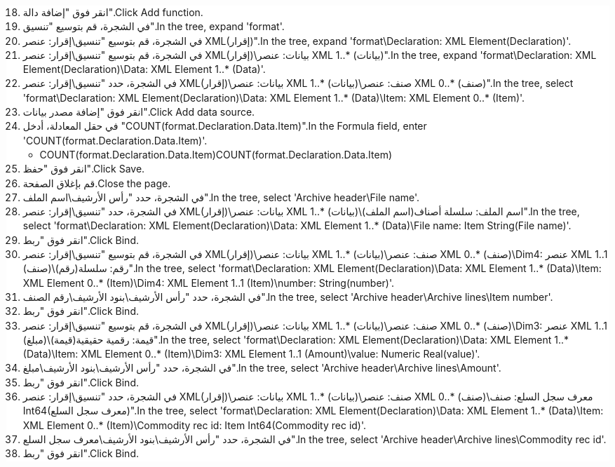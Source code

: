 18. <span data-ttu-id="5dac5-201">انقر فوق "إضافة دالة".</span><span class="sxs-lookup"><span data-stu-id="5dac5-201">Click Add function.</span></span>
19. <span data-ttu-id="5dac5-202">في الشجرة، قم بتوسيع "تنسيق".</span><span class="sxs-lookup"><span data-stu-id="5dac5-202">In the tree, expand 'format'.</span></span>
20. <span data-ttu-id="5dac5-203">في الشجرة، قم بتوسيع "تنسيق\إقرار: عنصر XML(إقرار)".</span><span class="sxs-lookup"><span data-stu-id="5dac5-203">In the tree, expand 'format\Declaration: XML Element(Declaration)'.</span></span>
21. <span data-ttu-id="5dac5-204">في الشجرة، قم بتوسيع "تنسيق\إقرار: عنصر XML(إقرار)\بيانات: عنصر XML 1..\* (بيانات)".</span><span class="sxs-lookup"><span data-stu-id="5dac5-204">In the tree, expand 'format\Declaration: XML Element(Declaration)\Data: XML Element 1..\* (Data)'.</span></span>
22. <span data-ttu-id="5dac5-205">في الشجرة، حدد "تنسيق\إقرار: عنصر XML(إقرار)\بيانات: عنصر XML 1..* (بيانات)\صنف: عنصر XML 0..* (صنف)".</span><span class="sxs-lookup"><span data-stu-id="5dac5-205">In the tree, select 'format\Declaration: XML Element(Declaration)\Data: XML Element 1..* (Data)\Item: XML Element 0..* (Item)'.</span></span>
23. <span data-ttu-id="5dac5-206">انقر فوق "إضافة مصدر بيانات".</span><span class="sxs-lookup"><span data-stu-id="5dac5-206">Click Add data source.</span></span>
24. <span data-ttu-id="5dac5-207">في حقل المعادلة، أدخل "COUNT(format.Declaration.Data.Item)".</span><span class="sxs-lookup"><span data-stu-id="5dac5-207">In the Formula field, enter 'COUNT(format.Declaration.Data.Item)'.</span></span>
    * <span data-ttu-id="5dac5-208">COUNT(format.Declaration.Data.Item)</span><span class="sxs-lookup"><span data-stu-id="5dac5-208">COUNT(format.Declaration.Data.Item)</span></span>  
25. <span data-ttu-id="5dac5-209">انقر فوق "حفظ".</span><span class="sxs-lookup"><span data-stu-id="5dac5-209">Click Save.</span></span>
26. <span data-ttu-id="5dac5-210">قم بإغلاق الصفحة.</span><span class="sxs-lookup"><span data-stu-id="5dac5-210">Close the page.</span></span>
27. <span data-ttu-id="5dac5-211">في الشجرة، حدد "رأس الأرشيف\اسم الملف".</span><span class="sxs-lookup"><span data-stu-id="5dac5-211">In the tree, select 'Archive header\File name'.</span></span>
28. <span data-ttu-id="5dac5-212">في الشجرة، حدد "تنسيق\إقرار: عنصر XML(إقرار)\بيانات: عنصر XML 1..\* (بيانات)\اسم الملف: سلسلة أصناف(اسم الملف)".</span><span class="sxs-lookup"><span data-stu-id="5dac5-212">In the tree, select 'format\Declaration: XML Element(Declaration)\Data: XML Element 1..\* (Data)\File name: Item String(File name)'.</span></span>
29. <span data-ttu-id="5dac5-213">انقر فوق "ربط".</span><span class="sxs-lookup"><span data-stu-id="5dac5-213">Click Bind.</span></span>
30. <span data-ttu-id="5dac5-214">في الشجرة، قم بتوسيع "تنسيق\إقرار: عنصر XML(إقرار)\بيانات: عنصر XML 1..* (بيانات)\صنف: عنصر XML 0..* (صنف)\Dim4: عنصر XML 1..1 (صنف)\رقم: سلسلة(رقم)".</span><span class="sxs-lookup"><span data-stu-id="5dac5-214">In the tree, select 'format\Declaration: XML Element(Declaration)\Data: XML Element 1..* (Data)\Item: XML Element 0..* (Item)\Dim4: XML Element 1..1 (Item)\number: String(number)'.</span></span>
31. <span data-ttu-id="5dac5-215">في الشجرة، حدد "رأس الأرشيف\بنود الأرشيف\رقم الصنف".</span><span class="sxs-lookup"><span data-stu-id="5dac5-215">In the tree, select 'Archive header\Archive lines\Item number'.</span></span>
32. <span data-ttu-id="5dac5-216">انقر فوق "ربط".</span><span class="sxs-lookup"><span data-stu-id="5dac5-216">Click Bind.</span></span>
33. <span data-ttu-id="5dac5-217">في الشجرة، قم بتوسيع "تنسيق\إقرار: عنصر XML(إقرار)\بيانات: عنصر XML 1..* (بيانات)\صنف: عنصر XML 0..* (صنف)\Dim3: عنصر XML 1..1 (مبلغ)\قيمة: رقمية حقيقية(قيمة)".</span><span class="sxs-lookup"><span data-stu-id="5dac5-217">In the tree, select 'format\Declaration: XML Element(Declaration)\Data: XML Element 1..* (Data)\Item: XML Element 0..* (Item)\Dim3: XML Element 1..1 (Amount)\value: Numeric Real(value)'.</span></span>
34. <span data-ttu-id="5dac5-218">في الشجرة، حدد "رأس الأرشيف\بنود الأرشيف\مبلغ".</span><span class="sxs-lookup"><span data-stu-id="5dac5-218">In the tree, select 'Archive header\Archive lines\Amount'.</span></span>
35. <span data-ttu-id="5dac5-219">انقر فوق "ربط".</span><span class="sxs-lookup"><span data-stu-id="5dac5-219">Click Bind.</span></span>
36. <span data-ttu-id="5dac5-220">في الشجرة، حدد "تنسيق\إقرار: عنصر XML(إقرار)\بيانات: عنصر XML 1..* (بيانات)\صنف: عنصر XML 0..* (صنف)\معرف سجل السلع: صنف Int64(معرف سجل السلع)".</span><span class="sxs-lookup"><span data-stu-id="5dac5-220">In the tree, select 'format\Declaration: XML Element(Declaration)\Data: XML Element 1..* (Data)\Item: XML Element 0..* (Item)\Commodity rec id: Item Int64(Commodity rec id)'.</span></span>
37. <span data-ttu-id="5dac5-221">في الشجرة، حدد "رأس الأرشيف\بنود الأرشيف\معرف سجل السلع".</span><span class="sxs-lookup"><span data-stu-id="5dac5-221">In the tree, select 'Archive header\Archive lines\Commodity rec id'.</span></span>
38. <span data-ttu-id="5dac5-222">انقر فوق "ربط".</span><span class="sxs-lookup"><span data-stu-id="5dac5-222">Click Bind.</span></span>